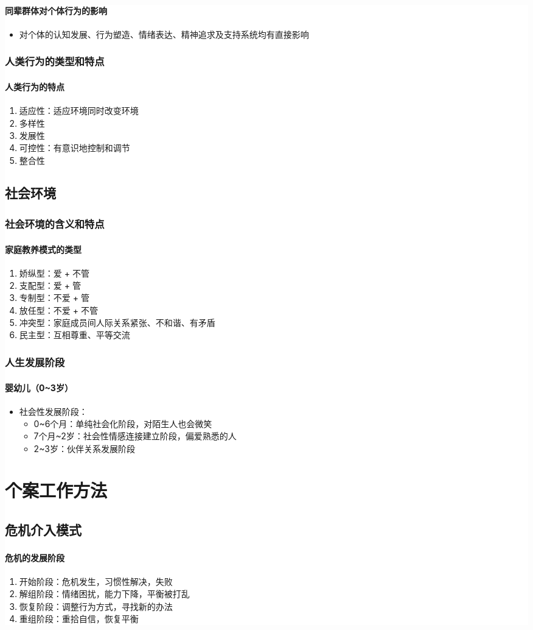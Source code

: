 #### 同辈群体对个体行为的影响
- 对个体的认知发展、行为塑造、情绪表达、精神追求及支持系统均有直接影响

### 人类行为的类型和特点

#### 人类行为的特点
1. 适应性：适应环境同时改变环境
2. 多样性
3. 发展性
4. 可控性：有意识地控制和调节
5. 整合性

## 社会环境

### 社会环境的含义和特点

#### 家庭教养模式的类型
1. 娇纵型：爱 + 不管
2. 支配型：爱 + 管
3. 专制型：不爱 + 管
4. 放任型：不爱 + 不管
5. 冲突型：家庭成员间人际关系紧张、不和谐、有矛盾
6. 民主型：互相尊重、平等交流
### 人生发展阶段

#### 婴幼儿（0~3岁）
- 社会性发展阶段：
	- 0~6个月：单纯社会化阶段，对陌生人也会微笑
	- 7个月~2岁：社会性情感连接建立阶段，偏爱熟悉的人
	- 2~3岁：伙伴关系发展阶段

# 个案工作方法

## 危机介入模式

#### 危机的发展阶段
1. 开始阶段：危机发生，习惯性解决，失败
2. 解组阶段：情绪困扰，能力下降，平衡被打乱
3. 恢复阶段：调整行为方式，寻找新的办法
4. 重组阶段：重拾自信，恢复平衡
